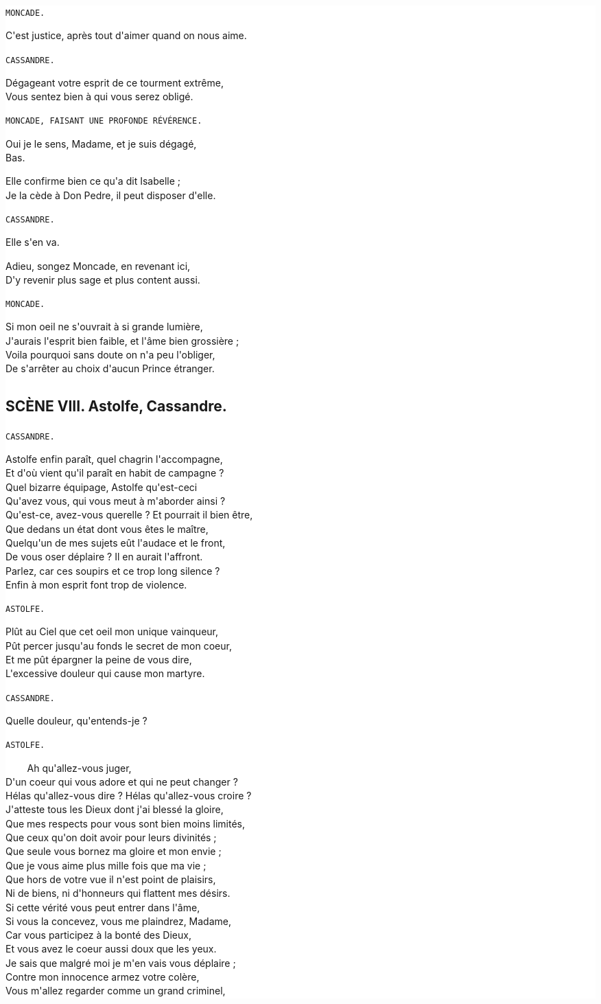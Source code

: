     MONCADE.
C'est justice, après tout d'aimer quand on nous aime.  

    CASSANDRE.
Dégageant votre esprit de ce tourment extrême,  
Vous sentez bien à qui vous serez obligé.  

    MONCADE, FAISANT UNE PROFONDE RÉVÉRENCE.
Oui je le sens, Madame, et je suis dégagé,  
Bas.

Elle confirme bien ce qu'a dit Isabelle ;  
Je la cède à Don Pedre, il peut disposer d'elle.  

    CASSANDRE.
Elle s'en va.

Adieu, songez Moncade, en revenant ici,  
D'y revenir plus sage et plus content aussi.  

    MONCADE.
Si mon oeil ne s'ouvrait à si grande lumière,  
J'aurais l'esprit bien faible, et l'âme bien grossière ;  
Voila pourquoi sans doute on n'a peu l'obliger,  
De s'arrêter au choix d'aucun Prince étranger.  


## SCÈNE VIII. Astolfe, Cassandre.

    CASSANDRE.
Astolfe enfin paraît, quel chagrin l'accompagne,  
Et d'où vient qu'il paraît en habit de campagne ?  
Quel bizarre équipage, Astolfe qu'est-ceci  
Qu'avez vous, qui vous meut à m'aborder ainsi ?  
Qu'est-ce, avez-vous querelle ? Et pourrait il bien être,  
Que dedans un état dont vous êtes le maître,  
Quelqu'un de mes sujets eût l'audace et le front,  
De vous oser déplaire ? Il en aurait l'affront.  
Parlez, car ces soupirs et ce trop long silence ?  
Enfin à mon esprit font trop de violence.  

    ASTOLFE.
Plût au Ciel que cet oeil mon unique vainqueur,  
Pût percer jusqu'au fonds le secret de mon coeur,  
Et me pût épargner la peine de vous dire,  
L'excessive douleur qui cause mon martyre.  

    CASSANDRE.
Quelle douleur, qu'entends-je ?  

    ASTOLFE.
        Ah qu'allez-vous juger,  
D'un coeur qui vous adore et qui ne peut changer ?  
Hélas qu'allez-vous dire ? Hélas qu'allez-vous croire ?  
J'atteste tous les Dieux dont j'ai blessé la gloire,  
Que mes respects pour vous sont bien moins limités,  
Que ceux qu'on doit avoir pour leurs divinités ;  
Que seule vous bornez ma gloire et mon envie ;  
Que je vous aime plus mille fois que ma vie ;  
Que hors de votre vue il n'est point de plaisirs,  
Ni de biens, ni d'honneurs qui flattent mes désirs.  
Si cette vérité vous peut entrer dans l'âme,  
Si vous la concevez, vous me plaindrez, Madame,  
Car vous participez à la bonté des Dieux,  
Et vous avez le coeur aussi doux que les yeux.  
Je sais que malgré moi je m'en vais vous déplaire ;  
Contre mon innocence armez votre colère,  
Vous m'allez regarder comme un grand criminel,  